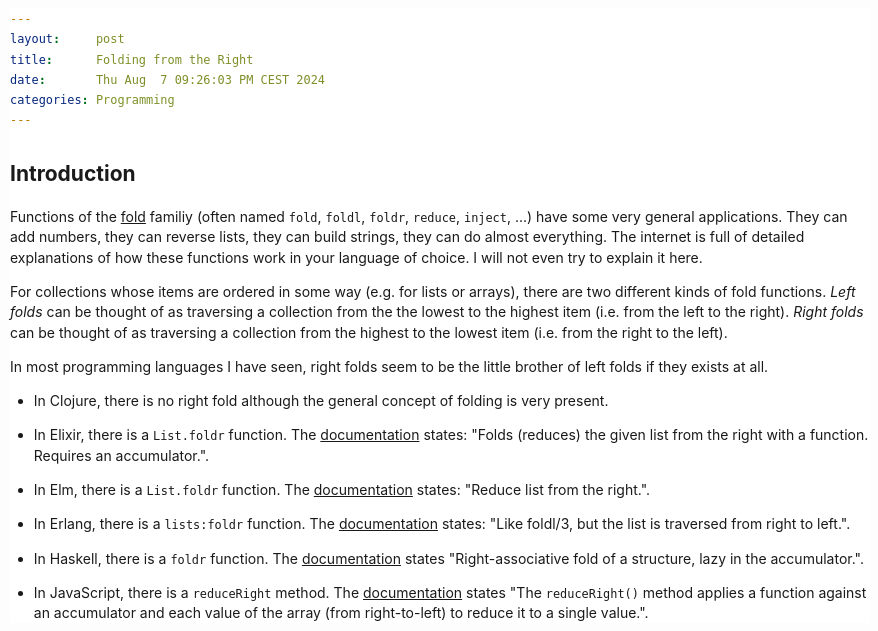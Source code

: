 ```yaml
---
layout:     post
title:      Folding from the Right
date:       Thu Aug  7 09:26:03 PM CEST 2024
categories: Programming
---
```


## Introduction

Functions of the
[fold](https://en.wikipedia.org/wiki/fold_(higher-order_function))
familiy (often named `fold`, `foldl`, `foldr`, `reduce`, `inject`,
...) have some very general applications. They can add numbers, they
can reverse lists, they can build strings, they can do almost
everything. The internet is full of detailed explanations of how these
functions work in your language of choice. I will not even try to
explain it here.

For collections whose items are ordered in some way (e.g. for lists or
arrays), there are two different kinds of fold functions. *Left folds*
can be thought of as traversing a collection from the the lowest to
the highest item (i.e. from the left to the right). *Right folds* can
be thought of as traversing a collection from the highest to the
lowest item (i.e. from the right to the left).

In most programming languages I have seen, right folds seem to be the
little brother of left folds if they exists at all.

* In Clojure, there is no right fold although the general concept of
  folding is very present.

* In Elixir, there is a `List.foldr` function. The
  [documentation](https://hexdocs.pm/elixir/1.12/List.html#foldr/3)
  states: "Folds (reduces) the given list from the right with a
  function. Requires an accumulator.".

* In Elm, there is a `List.foldr` function. The
  [documentation](https://package.elm-lang.org/packages/elm/core/latest/List#foldr)
  states: "Reduce list from the right.".

* In Erlang, there is a `lists:foldr` function. The
  [documentation](https://www.erlang.org/doc/man/lists.html#foldr-3)
  states: "Like foldl/3, but the list is traversed from right to
  left.".

* In Haskell, there is a `foldr` function. The
  [documentation](https://hackage.haskell.org/package/base-4.16.0.0/docs/Prelude.html#v:foldr)
  states "Right-associative fold of a structure, lazy in the
  accumulator.".

* In JavaScript, there is a `reduceRight` method.  The
  [documentation](https://developer.mozilla.org/en-US/docs/Web/JavaScript/Reference/Global_Objects/Array/reduceRight)
  states "The `reduceRight()` method applies a function against an
  accumulator and each value of the array (from right-to-left) to
  reduce it to a single value.".
